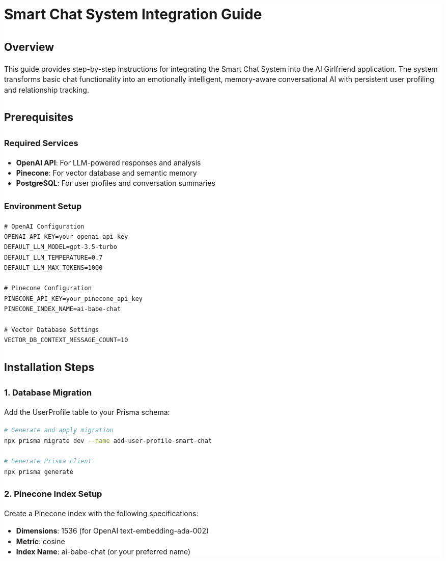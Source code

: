 # Smart Chat System Integration Guide

## Overview

This guide provides step-by-step instructions for integrating the Smart Chat System into the AI Girlfriend application. The system transforms basic chat functionality into an emotionally intelligent, memory-aware conversational AI with persistent user profiling and relationship tracking.

## Prerequisites

### Required Services
- **OpenAI API**: For LLM-powered responses and analysis
- **Pinecone**: For vector database and semantic memory
- **PostgreSQL**: For user profiles and conversation summaries

### Environment Setup
```env
# OpenAI Configuration
OPENAI_API_KEY=your_openai_api_key
DEFAULT_LLM_MODEL=gpt-3.5-turbo
DEFAULT_LLM_TEMPERATURE=0.7
DEFAULT_LLM_MAX_TOKENS=1000

# Pinecone Configuration
PINECONE_API_KEY=your_pinecone_api_key
PINECONE_INDEX_NAME=ai-babe-chat

# Vector Database Settings
VECTOR_DB_CONTEXT_MESSAGE_COUNT=10
```

## Installation Steps

### 1. Database Migration

Add the UserProfile table to your Prisma schema:

```bash
# Generate and apply migration
npx prisma migrate dev --name add-user-profile-smart-chat

# Generate Prisma client
npx prisma generate
```

### 2. Pinecone Index Setup

Create a Pinecone index with the following specifications:
- **Dimensions**: 1536 (for OpenAI text-embedding-ada-002)
- **Metric**: cosine
- **Index Name**: ai-babe-chat (or your preferred name)
